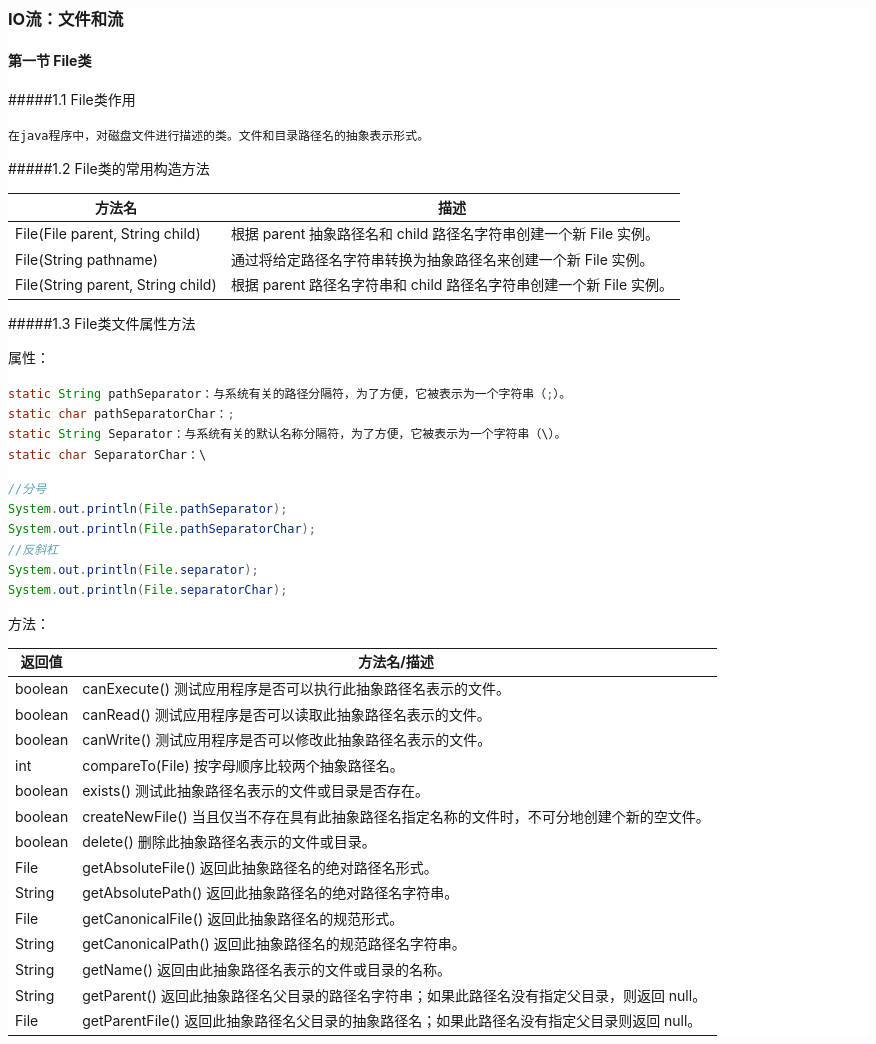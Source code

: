 ### IO流：文件和流 

#### 第一节 File类

#####1.1 File类作用

```
在java程序中，对磁盘文件进行描述的类。文件和目录路径名的抽象表示形式。
```

#####1.2 File类的常用构造方法

| 方法名                               | 描述                                       |
| --------------------------------- | ---------------------------------------- |
| File(File parent, String child)   | 根据 parent 抽象路径名和 child 路径名字符串创建一个新 File 实例。 |
| File(String pathname)             | 通过将给定路径名字符串转换为抽象路径名来创建一个新 File 实例。       |
| File(String parent, String child) | 根据 parent 路径名字符串和 child 路径名字符串创建一个新 File 实例。 |

#####1.3 File类文件属性方法

属性：

```java
static String pathSeparator：与系统有关的路径分隔符，为了方便，它被表示为一个字符串（;）。
static char pathSeparatorChar：;
static String Separator：与系统有关的默认名称分隔符，为了方便，它被表示为一个字符串（\）。
static char SeparatorChar：\
```

```java
//分号
System.out.println(File.pathSeparator);
System.out.println(File.pathSeparatorChar);
//反斜杠
System.out.println(File.separator);
System.out.println(File.separatorChar);
```

方法：

| 返回值      | 方法名/描述                                   |
| -------- | ---------------------------------------- |
| boolean  | canExecute() 测试应用程序是否可以执行此抽象路径名表示的文件。    |
| boolean  | canRead() 测试应用程序是否可以读取此抽象路径名表示的文件。       |
| boolean  | canWrite() 测试应用程序是否可以修改此抽象路径名表示的文件。      |
| int      | compareTo(File) 按字母顺序比较两个抽象路径名。          |
| boolean  | exists() 测试此抽象路径名表示的文件或目录是否存在。           |
| boolean  | createNewFile() 当且仅当不存在具有此抽象路径名指定名称的文件时，不可分地创建个新的空文件。 |
| boolean  | delete() 删除此抽象路径名表示的文件或目录。               |
| File     | getAbsoluteFile() 返回此抽象路径名的绝对路径名形式。      |
| String   | getAbsolutePath() 返回此抽象路径名的绝对路径名字符串。     |
| File     | getCanonicalFile() 返回此抽象路径名的规范形式。        |
| String   | getCanonicalPath() 返回此抽象路径名的规范路径名字符串。    |
| String   | getName() 返回由此抽象路径名表示的文件或目录的名称。          |
| String   | getParent() 返回此抽象路径名父目录的路径名字符串；如果此路径名没有指定父目录，则返回 null。 |
| File     | getParentFile() 返回此抽象路径名父目录的抽象路径名；如果此路径名没有指定父目录则返回 null。 |